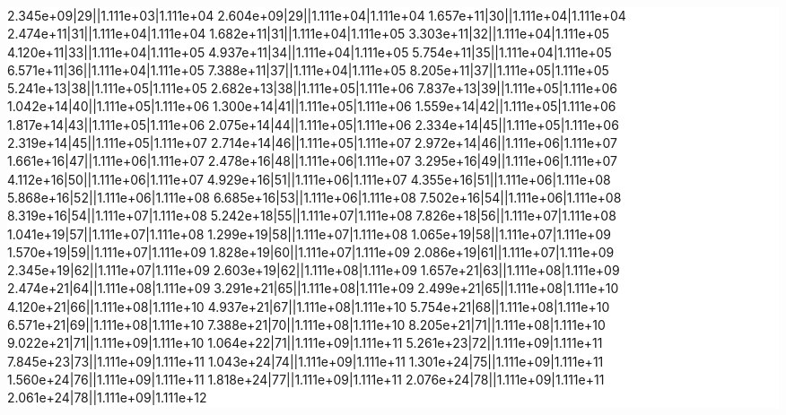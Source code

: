 2.345e+09|29||1.111e+03|1.111e+04
2.604e+09|29||1.111e+04|1.111e+04
1.657e+11|30||1.111e+04|1.111e+04
2.474e+11|31||1.111e+04|1.111e+04
1.682e+11|31||1.111e+04|1.111e+05
3.303e+11|32||1.111e+04|1.111e+05
4.120e+11|33||1.111e+04|1.111e+05
4.937e+11|34||1.111e+04|1.111e+05
5.754e+11|35||1.111e+04|1.111e+05
6.571e+11|36||1.111e+04|1.111e+05
7.388e+11|37||1.111e+04|1.111e+05
8.205e+11|37||1.111e+05|1.111e+05
5.241e+13|38||1.111e+05|1.111e+05
2.682e+13|38||1.111e+05|1.111e+06
7.837e+13|39||1.111e+05|1.111e+06
1.042e+14|40||1.111e+05|1.111e+06
1.300e+14|41||1.111e+05|1.111e+06
1.559e+14|42||1.111e+05|1.111e+06
1.817e+14|43||1.111e+05|1.111e+06
2.075e+14|44||1.111e+05|1.111e+06
2.334e+14|45||1.111e+05|1.111e+06
2.319e+14|45||1.111e+05|1.111e+07
2.714e+14|46||1.111e+05|1.111e+07
2.972e+14|46||1.111e+06|1.111e+07
1.661e+16|47||1.111e+06|1.111e+07
2.478e+16|48||1.111e+06|1.111e+07
3.295e+16|49||1.111e+06|1.111e+07
4.112e+16|50||1.111e+06|1.111e+07
4.929e+16|51||1.111e+06|1.111e+07
4.355e+16|51||1.111e+06|1.111e+08
5.868e+16|52||1.111e+06|1.111e+08
6.685e+16|53||1.111e+06|1.111e+08
7.502e+16|54||1.111e+06|1.111e+08
8.319e+16|54||1.111e+07|1.111e+08
5.242e+18|55||1.111e+07|1.111e+08
7.826e+18|56||1.111e+07|1.111e+08
1.041e+19|57||1.111e+07|1.111e+08
1.299e+19|58||1.111e+07|1.111e+08
1.065e+19|58||1.111e+07|1.111e+09
1.570e+19|59||1.111e+07|1.111e+09
1.828e+19|60||1.111e+07|1.111e+09
2.086e+19|61||1.111e+07|1.111e+09
2.345e+19|62||1.111e+07|1.111e+09
2.603e+19|62||1.111e+08|1.111e+09
1.657e+21|63||1.111e+08|1.111e+09
2.474e+21|64||1.111e+08|1.111e+09
3.291e+21|65||1.111e+08|1.111e+09
2.499e+21|65||1.111e+08|1.111e+10
4.120e+21|66||1.111e+08|1.111e+10
4.937e+21|67||1.111e+08|1.111e+10
5.754e+21|68||1.111e+08|1.111e+10
6.571e+21|69||1.111e+08|1.111e+10
7.388e+21|70||1.111e+08|1.111e+10
8.205e+21|71||1.111e+08|1.111e+10
9.022e+21|71||1.111e+09|1.111e+10
1.064e+22|71||1.111e+09|1.111e+11
5.261e+23|72||1.111e+09|1.111e+11
7.845e+23|73||1.111e+09|1.111e+11
1.043e+24|74||1.111e+09|1.111e+11
1.301e+24|75||1.111e+09|1.111e+11
1.560e+24|76||1.111e+09|1.111e+11
1.818e+24|77||1.111e+09|1.111e+11
2.076e+24|78||1.111e+09|1.111e+11
2.061e+24|78||1.111e+09|1.111e+12